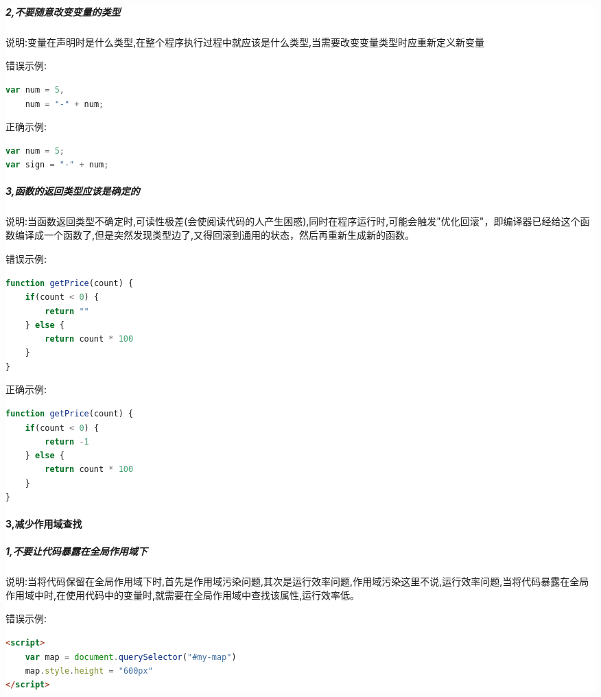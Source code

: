 ##### 2,不要随意改变变量的类型

说明:变量在声明时是什么类型,在整个程序执行过程中就应该是什么类型,当需要改变变量类型时应重新定义新变量

错误示例:

``` js
var num = 5,
    num = "-" + num;
```

正确示例:

``` js
var num = 5;
var sign = "-" + num;
```

##### 3,函数的返回类型应该是确定的

说明:当函数返回类型不确定时,可读性极差(会使阅读代码的人产生困惑),同时在程序运行时,可能会触发"优化回滚"，即编译器已经给这个函数编译成一个函数了,但是突然发现类型边了,又得回滚到通用的状态，然后再重新生成新的函数。

错误示例:

``` js
function getPrice(count) {
    if(count < 0) {
        return ""
    } else {
        return count * 100
    }
}
```

正确示例:

``` js
function getPrice(count) {
    if(count < 0) {
        return -1
    } else {
        return count * 100
    }
}
```

#### 3,减少作用域查找

##### 1,不要让代码暴露在全局作用域下

说明:当将代码保留在全局作用域下时,首先是作用域污染问题,其次是运行效率问题,作用域污染这里不说,运行效率问题,当将代码暴露在全局作用域中时,在使用代码中的变量时,就需要在全局作用域中查找该属性,运行效率低。

错误示例:

``` html
<script>
    var map = document.querySelector("#my-map")
    map.style.height = "600px"
</script>
```
